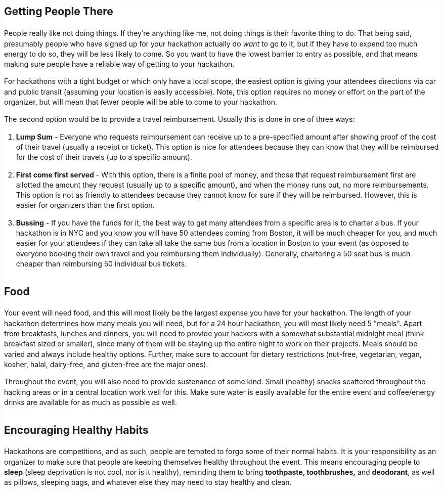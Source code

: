 ## Getting People There
People really like not doing things.  If they’re anything like me, not doing things is their favorite thing to do.  That being said, presumably people who have signed up for your hackathon actually do *want* to go to it, but if they have to expend too much energy to do so, they will be less likely to come.  So you want to have the lowest barrier to entry as possible, and that means making sure people have a reliable way of getting to your hackathon.

For hackathons with a tight budget or which only have a local scope, the easiest option is giving your attendees directions via car and public transit (assuming your location is easily accessible).  Note, this option requires no money or effort on the part of the organizer, but will mean that fewer people will be able to come to your hackathon.

The second option would be to provide a travel reimbursement.  Usually this is done in one of three ways:

1. **Lump Sum** - Everyone who requests reimbursement can receive up to a pre-specified amount after showing proof of the cost of their travel (usually a receipt or ticket).  This option is nice for attendees because they can know that they will be reimbursed for the cost of their travels (up to a specific amount).

2. **First come first served** - With this option, there is a finite pool of money, and those that request reimbursement first are allotted the amount they request (usually up to a specific amount), and when the money runs out, no more reimbursements.  This option is not as friendly to attendees because they cannot know for sure if they will be reimbursed.  However, this is easier for organizers than the first option.

3. **Bussing** - If you have the funds for it, the best way to get many attendees from a specific area is to charter a bus.  If your hackathon is in NYC and you know you will have 50 attendees coming from Boston, it will be much cheaper for you, and much easier for your attendees if they can take all take the same bus from a location in Boston to your event (as opposed to everyone booking their own travel and you reimbursing them individually).  Generally, chartering a 50 seat bus is much cheaper than reimbursing 50 individual bus tickets.

## Food
Your event will need food, and this will most likely be the largest expense you have for your hackathon.  The length of your hackathon determines how many meals you will need, but for a 24 hour hackathon, you will most likely need 5 "meals".  Apart from breakfasts, lunches and dinners, you will need to provide your hackers with a somewhat substantial midnight meal (think breakfast sized or smaller), since many of them will be staying up the entire night to work on their projects.  Meals should be varied and always include healthy options.  Further, make sure to account for dietary restrictions (nut-free, vegetarian, vegan, kosher, halal, dairy-free, and gluten-free are the major ones).

Throughout the event, you will also need to provide sustenance of some kind.  Small (healthy) snacks scattered throughout the hacking areas or in a central location work well for this.  Make sure water is easily available for the entire event and coffee/energy drinks are available for as much as possible as well.

## Encouraging Healthy Habits
Hackathons are competitions, and as such, people are tempted to forgo some of their normal habits.  It is your responsibility as an organizer to make sure that people are keeping themselves healthy throughout the event.  This means encouraging people to **sleep** (sleep deprivation is not cool, nor is it healthy), reminding them to bring **toothpaste, toothbrushes,** and **deodorant**, as well as pillows, sleeping bags, and whatever else they may need to stay healthy and clean.
